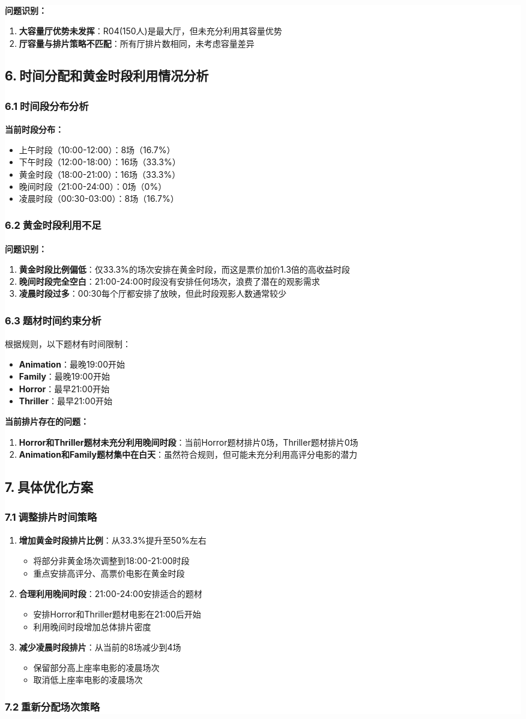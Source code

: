 **问题识别：**
1. **大容量厅优势未发挥**：R04(150人)是最大厅，但未充分利用其容量优势
2. **厅容量与排片策略不匹配**：所有厅排片数相同，未考虑容量差异

## 6. 时间分配和黄金时段利用情况分析

### 6.1 时间段分布分析

**当前时段分布：**
- 上午时段（10:00-12:00）：8场（16.7%）
- 下午时段（12:00-18:00）：16场（33.3%）
- 黄金时段（18:00-21:00）：16场（33.3%）
- 晚间时段（21:00-24:00）：0场（0%）
- 凌晨时段（00:30-03:00）：8场（16.7%）

### 6.2 黄金时段利用不足

**问题识别：**
1. **黄金时段比例偏低**：仅33.3%的场次安排在黄金时段，而这是票价加价1.3倍的高收益时段
2. **晚间时段完全空白**：21:00-24:00时段没有安排任何场次，浪费了潜在的观影需求
3. **凌晨时段过多**：00:30每个厅都安排了放映，但此时段观影人数通常较少

### 6.3 题材时间约束分析

根据规则，以下题材有时间限制：
- **Animation**：最晚19:00开始
- **Family**：最晚19:00开始
- **Horror**：最早21:00开始
- **Thriller**：最早21:00开始

**当前排片存在的问题：**
1. **Horror和Thriller题材未充分利用晚间时段**：当前Horror题材排片0场，Thriller题材排片0场
2. **Animation和Family题材集中在白天**：虽然符合规则，但可能未充分利用高评分电影的潜力

## 7. 具体优化方案

### 7.1 调整排片时间策略

1. **增加黄金时段排片比例**：从33.3%提升至50%左右
   - 将部分非黄金场次调整到18:00-21:00时段
   - 重点安排高评分、高票价电影在黄金时段

2. **合理利用晚间时段**：21:00-24:00安排适合的题材
   - 安排Horror和Thriller题材电影在21:00后开始
   - 利用晚间时段增加总体排片密度

3. **减少凌晨时段排片**：从当前的8场减少到4场
   - 保留部分高上座率电影的凌晨场次
   - 取消低上座率电影的凌晨场次

### 7.2 重新分配场次策略
